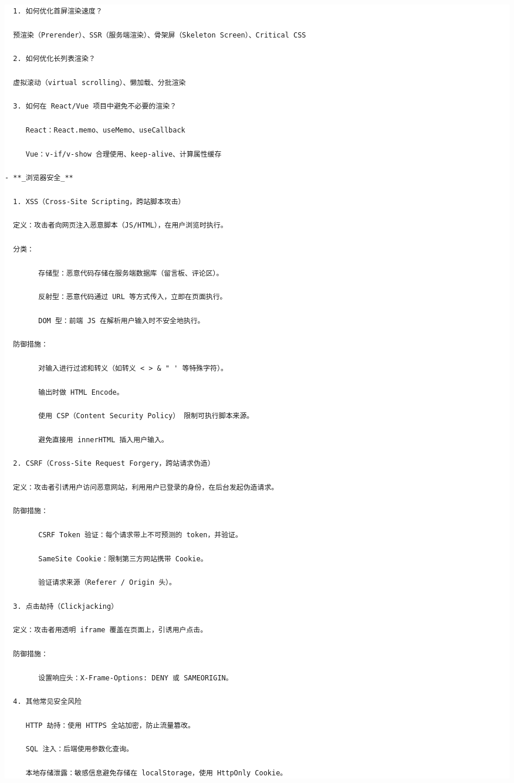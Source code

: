       1. 如何优化首屏渲染速度？

      预渲染（Prerender）、SSR（服务端渲染）、骨架屏（Skeleton Screen）、Critical CSS

      2. 如何优化长列表渲染？

      虚拟滚动（virtual scrolling）、懒加载、分批渲染

      3. 如何在 React/Vue 项目中避免不必要的渲染？

         React：React.memo、useMemo、useCallback

         Vue：v-if/v-show 合理使用、keep-alive、计算属性缓存

    - **_浏览器安全_**

      1. XSS（Cross-Site Scripting，跨站脚本攻击）

      定义：攻击者向网页注入恶意脚本（JS/HTML），在用户浏览时执行。

      分类：

            存储型：恶意代码存储在服务端数据库（留言板、评论区）。

            反射型：恶意代码通过 URL 等方式传入，立即在页面执行。

            DOM 型：前端 JS 在解析用户输入时不安全地执行。

      防御措施：

            对输入进行过滤和转义（如转义 < > & " ' 等特殊字符）。

            输出时做 HTML Encode。

            使用 CSP（Content Security Policy） 限制可执行脚本来源。

            避免直接用 innerHTML 插入用户输入。

      2. CSRF（Cross-Site Request Forgery，跨站请求伪造）

      定义：攻击者引诱用户访问恶意网站，利用用户已登录的身份，在后台发起伪造请求。

      防御措施：

            CSRF Token 验证：每个请求带上不可预测的 token，并验证。

            SameSite Cookie：限制第三方网站携带 Cookie。

            验证请求来源（Referer / Origin 头）。

      3. 点击劫持（Clickjacking）

      定义：攻击者用透明 iframe 覆盖在页面上，引诱用户点击。

      防御措施：

            设置响应头：X-Frame-Options: DENY 或 SAMEORIGIN。

      4. 其他常见安全风险

         HTTP 劫持：使用 HTTPS 全站加密，防止流量篡改。

         SQL 注入：后端使用参数化查询。

         本地存储泄露：敏感信息避免存储在 localStorage，使用 HttpOnly Cookie。
